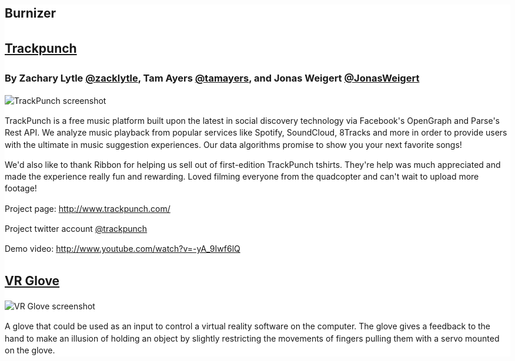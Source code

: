 
## Burnizer


## [Trackpunch](http://mhacks.challengepost.com/submissions/17580-trackpunch)
### By Zachary Lytle [@zacklytle](https://twitter.com/zacklytle), Tam Ayers [@tamayers](https://twitter.com/tamayers), and Jonas Weigert [@JonasWeigert](https://twitter.com/JonasWeigert)

![TrackPunch screenshot](http://www.trackpunch.com/ui/img/mac.png)

TrackPunch is a free music platform built upon the latest in social discovery
technology via Facebook's OpenGraph and Parse's Rest API. We analyze music
playback from popular services like Spotify, SoundCloud, 8Tracks and more in
order to provide users with the ultimate in music suggestion experiences. Our
data algorithms promise to show you your next favorite songs!

We'd also like to thank Ribbon for helping us sell out of first-edition
TrackPunch tshirts. They're help was much appreciated and made the experience
really fun and rewarding. Loved filming everyone from the quadcopter and can't
wait to upload more footage!

Project page: <http://www.trackpunch.com/>

Project twitter account [@trackpunch](https://twitter.com/trackpunch)

Demo video: <http://www.youtube.com/watch?v=-yA_9Iwf6lQ>


## [VR Glove](http://mhacks.challengepost.com/submissions/17635-vr-glove)

![VR Glove screenshot](http://s3.amazonaws.com/challengepost/photos/production/solution_photos/000/064/880/datas/xlarge.png?1379858690)

A glove that could be used as an input to control a virtual reality software on
the computer. The glove gives a feedback to the hand to make an illusion of
holding an object by slightly restricting the movements of fingers pulling them
with a servo mounted on the glove.


